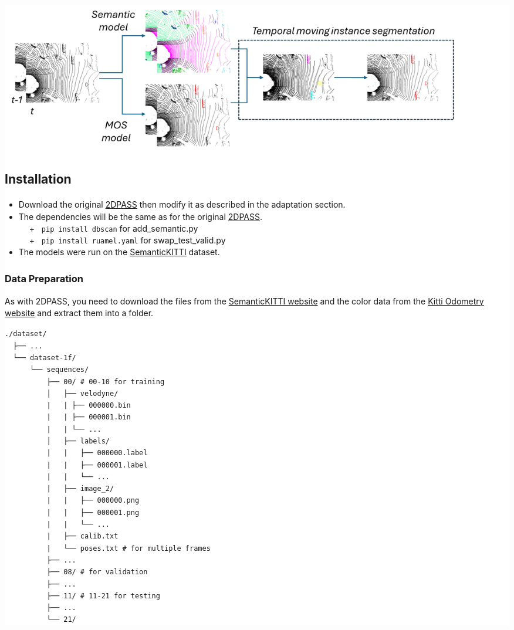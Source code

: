    <img src="figures/pipeline.png" width="90%"> 
</p>

## Installation

- Download the original [2DPASS](https://github.com/yanx27/2DPASS) then modify it as described in the adaptation section.
- The dependencies will be the same as for the original [2DPASS](https://github.com/yanx27/2DPASS#requirements).
<br/> &emsp; \+ &nbsp; ``` pip install dbscan ``` for add_semantic.py
<br/> &emsp; \+ &nbsp; ``` pip install ruamel.yaml ``` for swap_test_valid.py
- The models were run on the [SemanticKITTI](http://www.semantic-kitti.org/index.html) dataset.

### Data Preparation

As with 2DPASS, you need to download the files from the [SemanticKITTI website](http://semantic-kitti.org/dataset.html) and the color data from the [Kitti Odometry website](http://www.cvlibs.net/datasets/kitti/eval_odometry.php) and extract them into a folder.

```
./dataset/
  ├── ...
  └── dataset-1f/
      └── sequences/
          ├── 00/ # 00-10 for training       
          │   ├── velodyne/	
          |   |	├── 000000.bin
          |   |	├── 000001.bin
          |   |	└── ...
          │   ├── labels/ 
          |   |   ├── 000000.label
          |   |   ├── 000001.label
          |   |   └── ...
          |   ├── image_2/ 
          |   |   ├── 000000.png
          |   |   ├── 000001.png
          |   |   └── ...
          |   ├── calib.txt
          |   └── poses.txt # for multiple frames
          ├── ...
          ├── 08/ # for validation
          ├── ...
          ├── 11/ # 11-21 for testing
          ├── ...
          └── 21/
```
